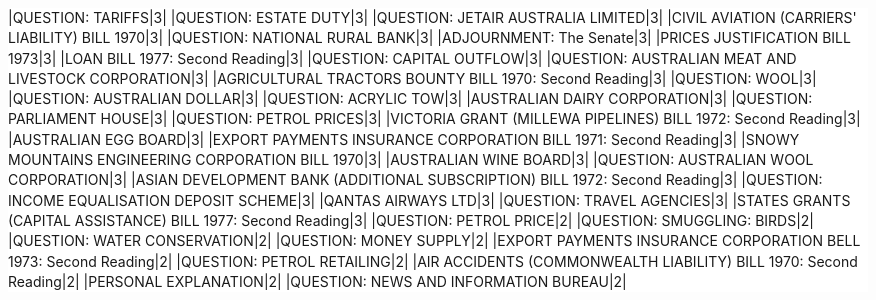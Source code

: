 |QUESTION: TARIFFS|3|
|QUESTION: ESTATE DUTY|3|
|QUESTION: JETAIR AUSTRALIA LIMITED|3|
|CIVIL AVIATION (CARRIERS' LIABILITY) BILL 1970|3|
|QUESTION: NATIONAL RURAL BANK|3|
|ADJOURNMENT: The Senate|3|
|PRICES JUSTIFICATION BILL 1973|3|
|LOAN BILL 1977: Second Reading|3|
|QUESTION: CAPITAL OUTFLOW|3|
|QUESTION: AUSTRALIAN MEAT AND LIVESTOCK CORPORATION|3|
|AGRICULTURAL TRACTORS BOUNTY BILL 1970: Second Reading|3|
|QUESTION: WOOL|3|
|QUESTION: AUSTRALIAN DOLLAR|3|
|QUESTION: ACRYLIC TOW|3|
|AUSTRALIAN DAIRY CORPORATION|3|
|QUESTION: PARLIAMENT HOUSE|3|
|QUESTION: PETROL PRICES|3|
|VICTORIA GRANT (MILLEWA PIPELINES) BILL 1972: Second Reading|3|
|AUSTRALIAN EGG BOARD|3|
|EXPORT PAYMENTS INSURANCE CORPORATION BILL 1971: Second Reading|3|
|SNOWY MOUNTAINS ENGINEERING CORPORATION BILL 1970|3|
|AUSTRALIAN WINE BOARD|3|
|QUESTION: AUSTRALIAN WOOL CORPORATION|3|
|ASIAN DEVELOPMENT BANK (ADDITIONAL SUBSCRIPTION) BILL 1972: Second Reading|3|
|QUESTION: INCOME EQUALISATION DEPOSIT SCHEME|3|
|QANTAS AIRWAYS LTD|3|
|QUESTION: TRAVEL AGENCIES|3|
|STATES GRANTS (CAPITAL ASSISTANCE) BILL 1977: Second Reading|3|
|QUESTION: PETROL PRICE|2|
|QUESTION: SMUGGLING: BIRDS|2|
|QUESTION: WATER CONSERVATION|2|
|QUESTION: MONEY SUPPLY|2|
|EXPORT PAYMENTS INSURANCE CORPORATION BELL 1973: Second Reading|2|
|QUESTION: PETROL RETAILING|2|
|AIR ACCIDENTS (COMMONWEALTH LIABILITY) BILL 1970: Second Reading|2|
|PERSONAL EXPLANATION|2|
|QUESTION: NEWS AND INFORMATION BUREAU|2|
